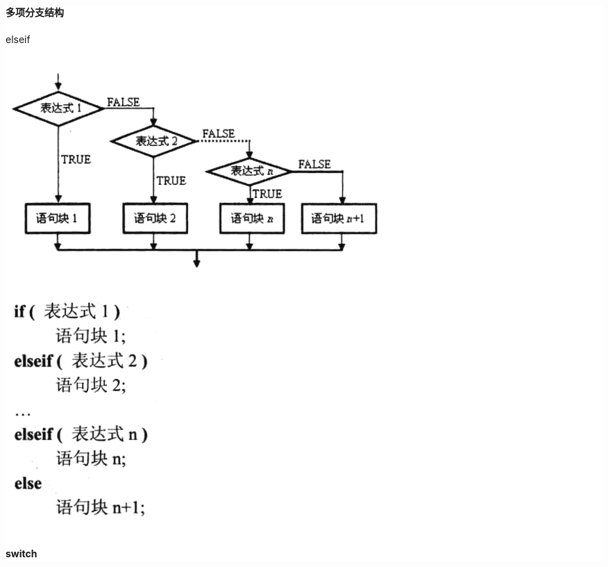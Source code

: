#### 多项分支结构

elseif

![1546852159715](images/1546852159715.png)

![1546852191775](images/1546852191775.png)

#### switch
